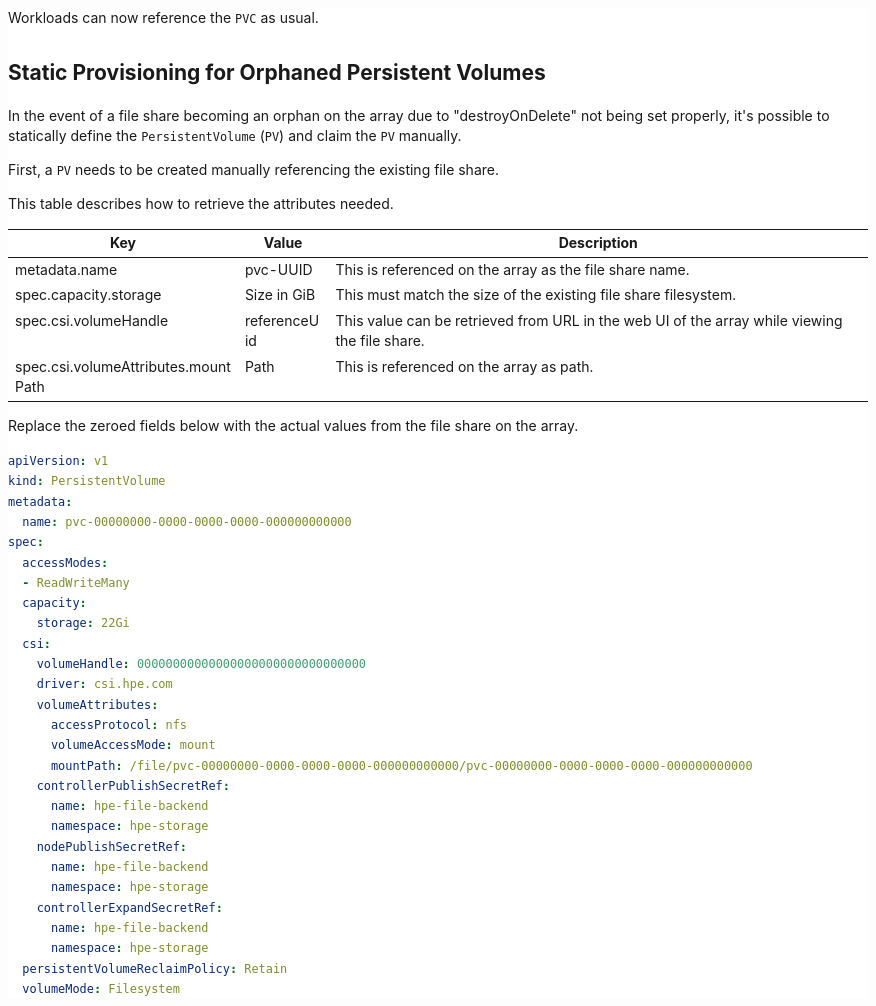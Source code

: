 Workloads can now reference the `PVC` as usual.

## Static Provisioning for Orphaned Persistent Volumes

In the event of a file share becoming an orphan on the array due to "destroyOnDelete" not being set properly, it's possible to statically define the `PersistentVolume` (`PV`) and claim the `PV` manually.

First, a `PV` needs to be created manually referencing the existing file share.

This table describes how to retrieve the attributes needed.

| Key | Value | Description |
| --- | ----- | ----------- |
| metadata.name | pvc-UUID | This is referenced on the array as the file share name. |
| spec.capacity.storage | Size in GiB | This must match the size of the existing file share filesystem. |
| spec.csi.volumeHandle | referenceUid | This value can be retrieved from URL in the web UI of the array while viewing the file share. |
| spec.csi.volumeAttributes.mountPath | Path | This is referenced on the array as path. |

Replace the zeroed fields below with the actual values from the file share on the array.

```yaml
apiVersion: v1
kind: PersistentVolume
metadata:
  name: pvc-00000000-0000-0000-0000-000000000000
spec:
  accessModes:
  - ReadWriteMany
  capacity:
    storage: 22Gi
  csi:
    volumeHandle: 00000000000000000000000000000000
    driver: csi.hpe.com
    volumeAttributes:
      accessProtocol: nfs
      volumeAccessMode: mount
      mountPath: /file/pvc-00000000-0000-0000-0000-000000000000/pvc-00000000-0000-0000-0000-000000000000
    controllerPublishSecretRef:
      name: hpe-file-backend
      namespace: hpe-storage
    nodePublishSecretRef:
      name: hpe-file-backend
      namespace: hpe-storage
    controllerExpandSecretRef:
      name: hpe-file-backend
      namespace: hpe-storage
  persistentVolumeReclaimPolicy: Retain
  volumeMode: Filesystem
```
